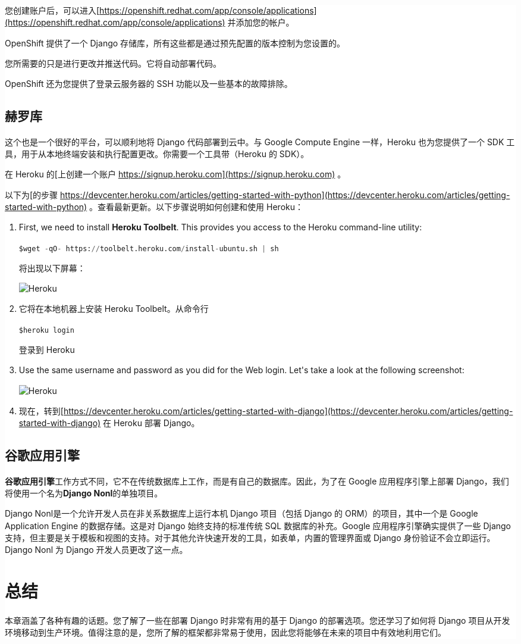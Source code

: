 您创建账户后，可以进入[https://openshift.redhat.com/app/console/applications](https://openshift.redhat.com/app/console/applications) 并添加您的帐户。

OpenShift 提供了一个 Django 存储库，所有这些都是通过预先配置的版本控制为您设置的。

您所需要的只是进行更改并推送代码。它将自动部署代码。

OpenShift 还为您提供了登录云服务器的 SSH 功能以及一些基本的故障排除。

## 赫罗库

这个也是一个很好的平台，可以顺利地将 Django 代码部署到云中。与 Google Compute Engine 一样，Heroku 也为您提供了一个 SDK 工具，用于从本地终端安装和执行配置更改。你需要一个工具带（Heroku 的 SDK）。

在 Heroku 的[上创建一个账户 https://signup.heroku.com](https://signup.heroku.com) 。

以下为[的步骤 https://devcenter.heroku.com/articles/getting-started-with-python](https://devcenter.heroku.com/articles/getting-started-with-python) 。查看最新更新。以下步骤说明如何创建和使用 Heroku：

1.  First, we need to install **Heroku Toolbelt**. This provides you access to the Heroku command-line utility:

    ```py
    $wget -qO- https://toolbelt.heroku.com/install-ubuntu.sh | sh

    ```

    将出现以下屏幕：

    ![Heroku](../Images/image00341.jpeg)

2.  它将在本地机器上安装 Heroku Toolbelt。从命令行

    ```py
    $heroku login

    ```

    登录到 Heroku
3.  Use the same username and password as you did for the Web login. Let's take a look at the following screenshot:

    ![Heroku](../Images/image00342.jpeg)

4.  现在，转到[https://devcenter.heroku.com/articles/getting-started-with-django](https://devcenter.heroku.com/articles/getting-started-with-django) 在 Heroku 部署 Django。

## 谷歌应用引擎

**谷歌应用引擎**工作方式不同，它不在传统数据库上工作，而是有自己的数据库。因此，为了在 Google 应用程序引擎上部署 Django，我们将使用一个名为**Django Nonl**的单独项目。

Django Nonl是一个允许开发人员在非关系数据库上运行本机 Django 项目（包括 Django 的 ORM）的项目，其中一个是 Google Application Engine 的数据存储。这是对 Django 始终支持的标准传统 SQL 数据库的补充。Google 应用程序引擎确实提供了一些 Django 支持，但主要是关于模板和视图的支持。对于其他允许快速开发的工具，如表单，内置的管理界面或 Django 身份验证不会立即运行。Django Nonl 为 Django 开发人员更改了这一点。

# 总结

本章涵盖了各种有趣的话题。您了解了一些在部署 Django 时非常有用的基于 Django 的部署选项。您还学习了如何将 Django 项目从开发环境移动到生产环境。值得注意的是，您所了解的框架都非常易于使用，因此您将能够在未来的项目中有效地利用它们。